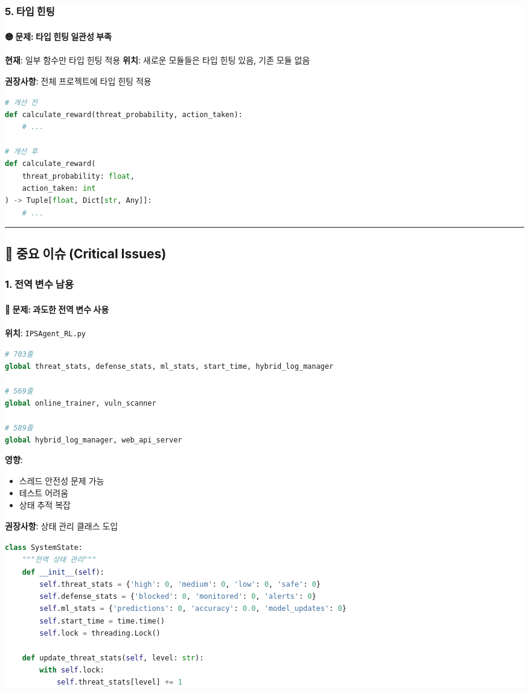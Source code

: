 ### 5. **타입 힌팅**

#### 🟡 문제: 타입 힌팅 일관성 부족
**현재**: 일부 함수만 타입 힌팅 적용
**위치**: 새로운 모듈들은 타입 힌팅 있음, 기존 모듈 없음

**권장사항**: 전체 프로젝트에 타입 힌팅 적용
```python
# 개선 전
def calculate_reward(threat_probability, action_taken):
    # ...

# 개선 후
def calculate_reward(
    threat_probability: float, 
    action_taken: int
) -> Tuple[float, Dict[str, Any]]:
    # ...
```

---

## 🔴 중요 이슈 (Critical Issues)

### 1. **전역 변수 남용**

#### 🔴 문제: 과도한 전역 변수 사용
**위치**: `IPSAgent_RL.py`

```python
# 703줄
global threat_stats, defense_stats, ml_stats, start_time, hybrid_log_manager

# 569줄
global online_trainer, vuln_scanner

# 589줄
global hybrid_log_manager, web_api_server
```

**영향**:
- 스레드 안전성 문제 가능
- 테스트 어려움
- 상태 추적 복잡

**권장사항**: 상태 관리 클래스 도입
```python
class SystemState:
    """전역 상태 관리"""
    def __init__(self):
        self.threat_stats = {'high': 0, 'medium': 0, 'low': 0, 'safe': 0}
        self.defense_stats = {'blocked': 0, 'monitored': 0, 'alerts': 0}
        self.ml_stats = {'predictions': 0, 'accuracy': 0.0, 'model_updates': 0}
        self.start_time = time.time()
        self.lock = threading.Lock()
    
    def update_threat_stats(self, level: str):
        with self.lock:
            self.threat_stats[level] += 1
```
